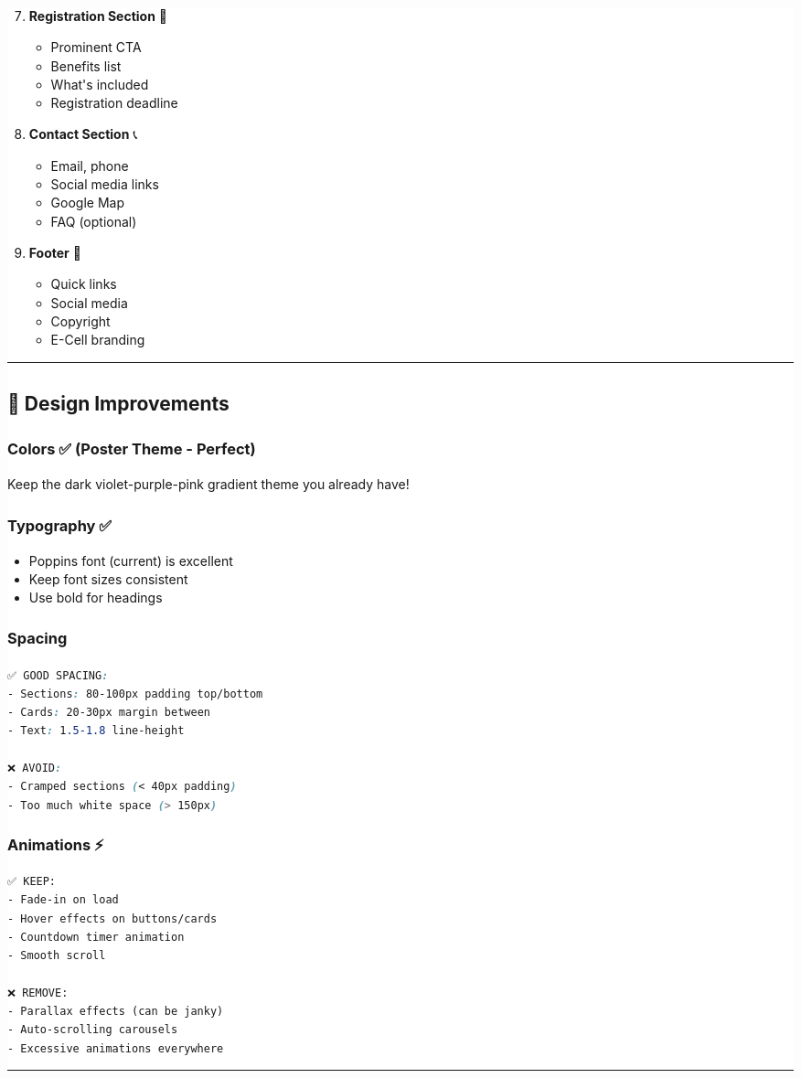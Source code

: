 7. **Registration Section** 📝
   - Prominent CTA
   - Benefits list
   - What's included
   - Registration deadline

8. **Contact Section** 📞
   - Email, phone
   - Social media links
   - Google Map
   - FAQ (optional)

9. **Footer** 🔗
   - Quick links
   - Social media
   - Copyright
   - E-Cell branding

---

## 🎨 **Design Improvements**

### **Colors** ✅ (Poster Theme - Perfect)
Keep the dark violet-purple-pink gradient theme you already have!

### **Typography** ✅
- Poppins font (current) is excellent
- Keep font sizes consistent
- Use bold for headings

### **Spacing**
```css
✅ GOOD SPACING:
- Sections: 80-100px padding top/bottom
- Cards: 20-30px margin between
- Text: 1.5-1.8 line-height

❌ AVOID:
- Cramped sections (< 40px padding)
- Too much white space (> 150px)
```

### **Animations** ⚡
```
✅ KEEP:
- Fade-in on load
- Hover effects on buttons/cards
- Countdown timer animation
- Smooth scroll

❌ REMOVE:
- Parallax effects (can be janky)
- Auto-scrolling carousels
- Excessive animations everywhere
```

---